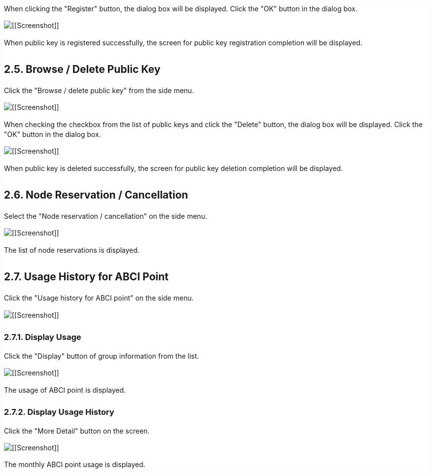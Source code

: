 When clicking the "Register" button, the dialog box will be displayed.
Click the "OK" button in the dialog box.
 
![[[Screenshot]]](img/2_11.png)

When public key is registered successfully, the screen for public key registration completion will be displayed.

## 2.5. Browse / Delete Public Key

Click the "Browse / delete public key" from the side menu.
 
![[[Screenshot]]](img/2_12.png)

When checking the checkbox from the list of public keys and click the "Delete" button, the dialog box will be displayed.
Click the "OK" button in the dialog box.
 
![[[Screenshot]]](img/2_13.png)

When public key is deleted successfully, the screen for public key deletion completion will be displayed.

## 2.6. Node Reservation / Cancellation

Select the "Node reservation / cancellation" on the side menu.
 
![[[Screenshot]]](img/2_15.png)

The list of node reservations is displayed.

## 2.7. Usage History for ABCI Point

Click the "Usage history for ABCI point" on the side menu.
 
![[[Screenshot]]](img/2_16.png)

### 2.7.1. Display Usage

Click the "Display" button of group information from the list.
 
![[[Screenshot]]](img/2_17.png)

The usage of ABCI point is displayed.

### 2.7.2. Display Usage History

Click the "More Detail" button on the screen.
 
![[[Screenshot]]](img/2_18.png)

The monthly ABCI point usage is displayed.
